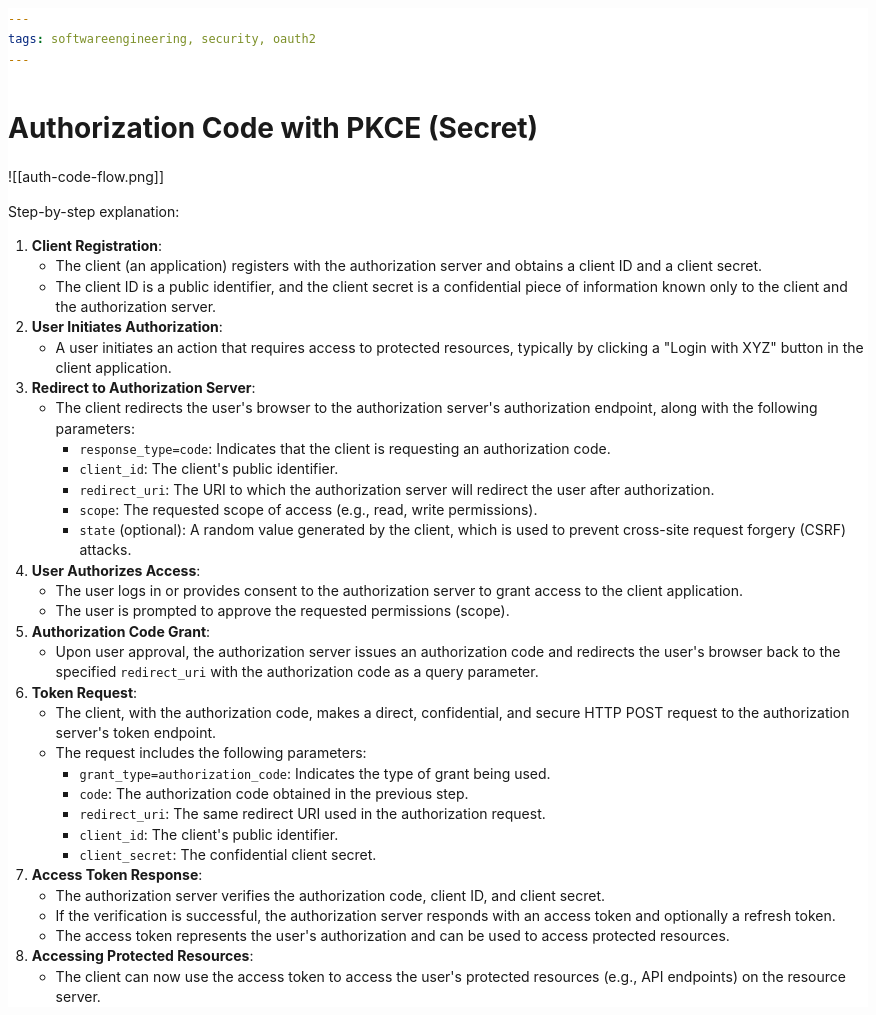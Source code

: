 ```yaml
---
tags: softwareengineering, security, oauth2
---
```


# Authorization Code with PKCE (Secret)

![[auth-code-flow.png]]

Step-by-step explanation:

1. **Client Registration**:
    - The client (an application) registers with the authorization server and obtains a client ID and a client secret.
    - The client ID is a public identifier, and the client secret is a confidential piece of information known only to the client and the authorization server.
2. **User Initiates Authorization**:
    - A user initiates an action that requires access to protected resources, typically by clicking a "Login with XYZ" button in the client application.
3. **Redirect to Authorization Server**:
    - The client redirects the user's browser to the authorization server's authorization endpoint, along with the following parameters:
        - `response_type=code`: Indicates that the client is requesting an authorization code.
        - `client_id`: The client's public identifier.
        - `redirect_uri`: The URI to which the authorization server will redirect the user after authorization.
        - `scope`: The requested scope of access (e.g., read, write permissions).
        - `state` (optional): A random value generated by the client, which is used to prevent cross-site request forgery (CSRF) attacks.
4. **User Authorizes Access**:
    - The user logs in or provides consent to the authorization server to grant access to the client application.
    - The user is prompted to approve the requested permissions (scope).
5. **Authorization Code Grant**:
    - Upon user approval, the authorization server issues an authorization code and redirects the user's browser back to the specified `redirect_uri` with the authorization code as a query parameter.
6. **Token Request**:
    - The client, with the authorization code, makes a direct, confidential, and secure HTTP POST request to the authorization server's token endpoint.
    - The request includes the following parameters:
        - `grant_type=authorization_code`: Indicates the type of grant being used.
        - `code`: The authorization code obtained in the previous step.
        - `redirect_uri`: The same redirect URI used in the authorization request.
        - `client_id`: The client's public identifier.
        - `client_secret`: The confidential client secret.
7. **Access Token Response**:
    - The authorization server verifies the authorization code, client ID, and client secret.
    - If the verification is successful, the authorization server responds with an access token and optionally a refresh token.
    - The access token represents the user's authorization and can be used to access protected resources.
8. **Accessing Protected Resources**:
    - The client can now use the access token to access the user's protected resources (e.g., API endpoints) on the resource server.
